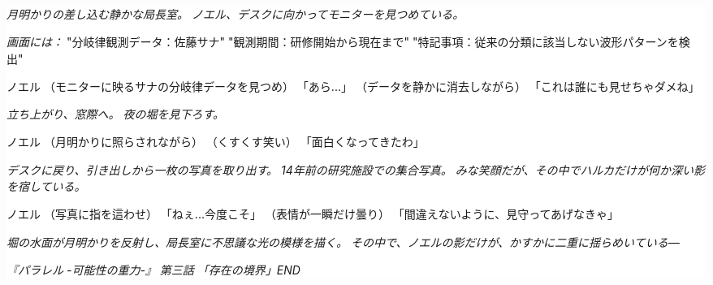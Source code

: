 _月明かりの差し込む静かな局長室。_
_ノエル、デスクに向かってモニターを見つめている。_

_画面には：_
"分岐律観測データ：佐藤サナ"
"観測期間：研修開始から現在まで"
"特記事項：従来の分類に該当しない波形パターンを検出"

ノエル
（モニターに映るサナの分岐律データを見つめ）
「あら...」
（データを静かに消去しながら）
「これは誰にも見せちゃダメね」

_立ち上がり、窓際へ。_
_夜の堀を見下ろす。_

ノエル
（月明かりに照らされながら）
（くすくす笑い）
「面白くなってきたわ」

_デスクに戻り、引き出しから一枚の写真を取り出す。_
_14年前の研究施設での集合写真。_
_みな笑顔だが、その中でハルカだけが何か深い影を宿している。_

ノエル
（写真に指を這わせ）
「ねぇ...今度こそ」
（表情が一瞬だけ曇り）
「間違えないように、見守ってあげなきゃ」

_堀の水面が月明かりを反射し、局長室に不思議な光の模様を描く。_
_その中で、ノエルの影だけが、かすかに二重に揺らめいている―_

_『パラレル -可能性の重力-』
第三話 「存在の境界」END_